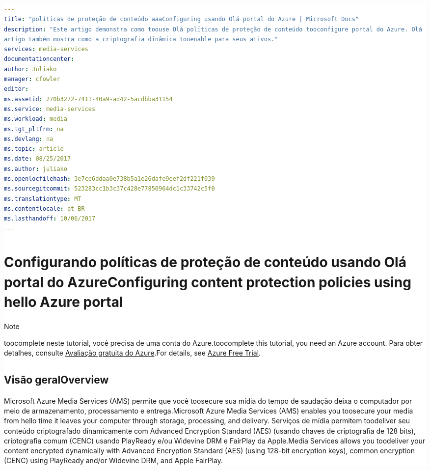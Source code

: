 ```yaml
---
title: "políticas de proteção de conteúdo aaaConfiguring usando Olá portal do Azure | Microsoft Docs"
description: "Este artigo demonstra como toouse Olá políticas de proteção de conteúdo tooconfigure portal do Azure. Olá artigo também mostra como a criptografia dinâmica tooenable para seus ativos."
services: media-services
documentationcenter: 
author: Juliako
manager: cfowler
editor: 
ms.assetid: 270b3272-7411-40a9-ad42-5acdbba31154
ms.service: media-services
ms.workload: media
ms.tgt_pltfrm: na
ms.devlang: na
ms.topic: article
ms.date: 08/25/2017
ms.author: juliako
ms.openlocfilehash: 3e7ce6ddaa0e738b5a1e26dafe9eef2df221f039
ms.sourcegitcommit: 523283cc1b3c37c428e77850964dc1c33742c5f0
ms.translationtype: MT
ms.contentlocale: pt-BR
ms.lasthandoff: 10/06/2017
---
```

# <a name="configuring-content-protection-policies-using-hello-azure-portal"></a><span data-ttu-id="ab7cd-104">Configurando políticas de proteção de conteúdo usando Olá portal do Azure</span><span class="sxs-lookup"><span data-stu-id="ab7cd-104">Configuring content protection policies using hello Azure portal</span></span>
> [!NOTE]
> <span data-ttu-id="ab7cd-105">toocomplete neste tutorial, você precisa de uma conta do Azure.</span><span class="sxs-lookup"><span data-stu-id="ab7cd-105">toocomplete this tutorial, you need an Azure account.</span></span> <span data-ttu-id="ab7cd-106">Para obter detalhes, consulte [Avaliação gratuita do Azure](https://azure.microsoft.com/pricing/free-trial/).</span><span class="sxs-lookup"><span data-stu-id="ab7cd-106">For details, see [Azure Free Trial](https://azure.microsoft.com/pricing/free-trial/).</span></span>
> 
> 

## <a name="overview"></a><span data-ttu-id="ab7cd-107">Visão geral</span><span class="sxs-lookup"><span data-stu-id="ab7cd-107">Overview</span></span>
<span data-ttu-id="ab7cd-108">Microsoft Azure Media Services (AMS) permite que você toosecure sua mídia do tempo de saudação deixa o computador por meio de armazenamento, processamento e entrega.</span><span class="sxs-lookup"><span data-stu-id="ab7cd-108">Microsoft Azure Media Services (AMS) enables you toosecure your media from hello time it leaves your computer through storage, processing, and delivery.</span></span> <span data-ttu-id="ab7cd-109">Serviços de mídia permitem toodeliver seu conteúdo criptografado dinamicamente com Advanced Encryption Standard (AES) (usando chaves de criptografia de 128 bits), criptografia comum (CENC) usando PlayReady e/ou Widevine DRM e FairPlay da Apple.</span><span class="sxs-lookup"><span data-stu-id="ab7cd-109">Media Services allows you toodeliver your content encrypted dynamically with Advanced Encryption Standard (AES) (using 128-bit encryption keys), common encryption (CENC) using PlayReady and/or Widevine DRM, and Apple FairPlay.</span></span> 
